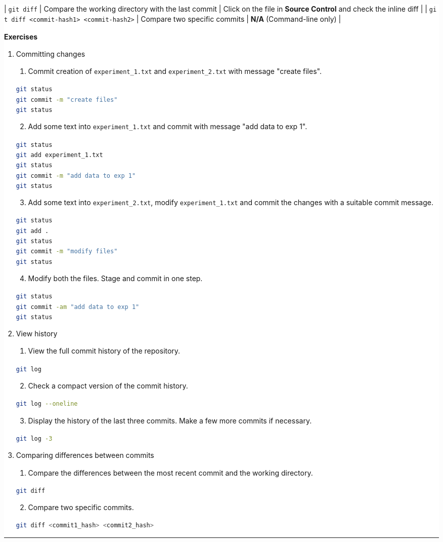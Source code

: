 | `git diff` | Compare the working directory with the last commit | Click on the file in **Source Control** and check the inline diff |
| `git diff <commit-hash1> <commit-hash2>` | Compare two specific commits | **N/A** (Command-line only) |

**Exercises**  

1. Committing changes  
   1. Commit creation of `experiment_1.txt` and `experiment_2.txt` with message "create files".
   ```bash
   git status
   git commit -m "create files"
   git status
   ```    
   2. Add some text into `experiment_1.txt` and commit with message "add data to exp 1".
   ```bash
   git status
   git add experiment_1.txt
   git status
   git commit -m "add data to exp 1"
   git status
   ```
   3. Add some text into `experiment_2.txt`, modify `experiment_1.txt` and commit the changes with a suitable commit message. 
   ```bash
   git status
   git add .
   git status
   git commit -m "modify files"
   git status
   ```
   4. Modify both the files. Stage and commit in one step.
   ```bash
   git status
   git commit -am "add data to exp 1"
   git status
   ```

2. View history  
   1. View the full commit history of the repository.
   ```bash
   git log
   ```   
   2. Check a compact version of the commit history.
   ```bash
   git log --oneline
   ```
   3. Display the history of the last three commits. Make a few more commits if necessary.
   ```bash
   git log -3
   ```

3. Comparing differences between commits
   1. Compare the differences between the most recent commit and the working directory.
   ```bash
   git diff
   ```
   2. Compare two specific commits.
   ```bash
   git diff <commit1_hash> <commit2_hash>
   ```
---
